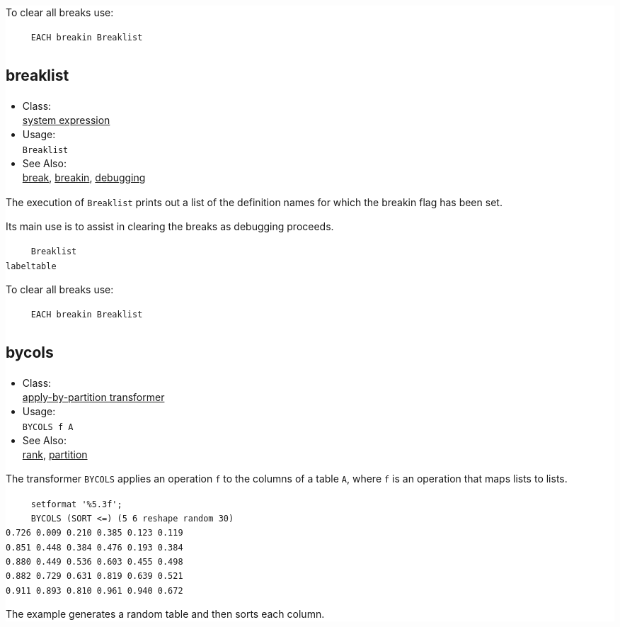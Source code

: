 To clear all breaks use:

``` 
     EACH breakin Breaklist
```



## breaklist

  - Class:  
    [system expression](#system_expression)
  - Usage:  
    `Breaklist`
  - See Also:  
    [break](#break), [breakin](#breakin), [debugging](#debugging)

The execution of `Breaklist` prints out a list of the definition names
for which the breakin flag has been set.

Its main use is to assist in clearing the breaks as debugging proceeds.

``` 
     Breaklist
labeltable
```

To clear all breaks use:

``` 
     EACH breakin Breaklist
```



## bycols

  - Class:  
    [apply-by-partition transformer](#apply_by_partition_transformer)
  - Usage:  
    `BYCOLS f A`
  - See Also:  
    [rank](#rank), [partition](#partition)

The transformer `BYCOLS` applies an operation `f` to the columns of a
table `A`, where `f` is an operation that maps lists to lists.

``` 
     setformat '%5.3f';
     BYCOLS (SORT <=) (5 6 reshape random 30)
0.726 0.009 0.210 0.385 0.123 0.119
0.851 0.448 0.384 0.476 0.193 0.384
0.880 0.449 0.536 0.603 0.455 0.498
0.882 0.729 0.631 0.819 0.639 0.521
0.911 0.893 0.810 0.961 0.940 0.672
```

The example generates a random table and then sorts each
column.
